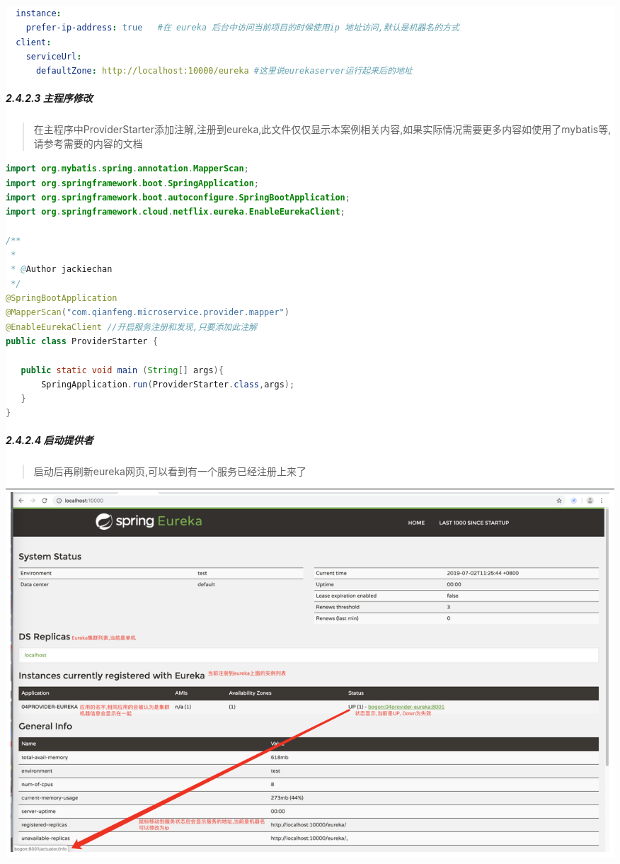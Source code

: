 ```yaml
  instance:
    prefer-ip-address: true   #在 eureka 后台中访问当前项目的时候使用ip 地址访问,默认是机器名的方式
  client:
    serviceUrl:
      defaultZone: http://localhost:10000/eureka #这里说eurekaserver运行起来后的地址
```



##### 2.4.2.3 主程序修改

> 在主程序中ProviderStarter添加注解,注册到eureka,此文件仅仅显示本案例相关内容,如果实际情况需要更多内容如使用了mybatis等,请参考需要的内容的文档

```java
import org.mybatis.spring.annotation.MapperScan;
import org.springframework.boot.SpringApplication;
import org.springframework.boot.autoconfigure.SpringBootApplication;
import org.springframework.cloud.netflix.eureka.EnableEurekaClient;

/**
 *
 * @Author jackiechan
 */
@SpringBootApplication
@MapperScan("com.qianfeng.microservice.provider.mapper")
@EnableEurekaClient //开启服务注册和发现,只要添加此注解
public class ProviderStarter {

   public static void main (String[] args){
       SpringApplication.run(ProviderStarter.class,args);
   }
}
```

##### 2.4.2.4 启动提供者

> 启动后再刷新eureka网页,可以看到有一个服务已经注册上来了

| ![image-20190702102807152](mdpic/image-20190702102807152.png) |
| :----------------------------------------------------------: |
